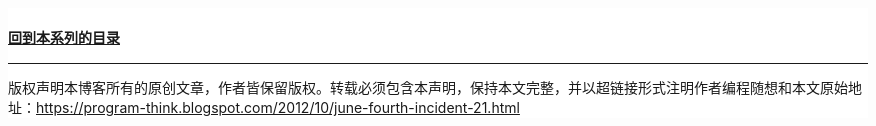 <br/>
<a href="../../2011/06/june-fourth-incident-0.md"><b>回到本系列的目录</b></a>
</div>


------------------------------------------------

版权声明本博客所有的原创文章，作者皆保留版权。转载必须包含本声明，保持本文完整，并以超链接形式注明作者编程随想和本文原始地址：https://program-think.blogspot.com/2012/10/june-fourth-incident-21.html
